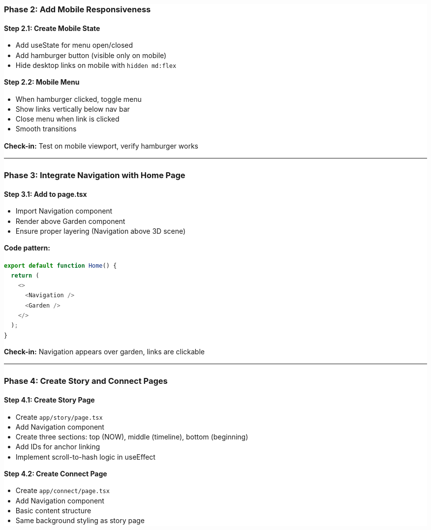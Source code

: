
### Phase 2: Add Mobile Responsiveness

**Step 2.1: Create Mobile State**

- Add useState for menu open/closed
- Add hamburger button (visible only on mobile)
- Hide desktop links on mobile with `hidden md:flex`

**Step 2.2: Mobile Menu**

- When hamburger clicked, toggle menu
- Show links vertically below nav bar
- Close menu when link is clicked
- Smooth transitions

**Check-in:** Test on mobile viewport, verify hamburger works

---

### Phase 3: Integrate Navigation with Home Page

**Step 3.1: Add to page.tsx**

- Import Navigation component
- Render above Garden component
- Ensure proper layering (Navigation above 3D scene)

**Code pattern:**

```typescript
export default function Home() {
  return (
    <>
      <Navigation />
      <Garden />
    </>
  );
}
```

**Check-in:** Navigation appears over garden, links are clickable

---

### Phase 4: Create Story and Connect Pages

**Step 4.1: Create Story Page**

- Create `app/story/page.tsx`
- Add Navigation component
- Create three sections: top (NOW), middle (timeline), bottom (beginning)
- Add IDs for anchor linking
- Implement scroll-to-hash logic in useEffect

**Step 4.2: Create Connect Page**

- Create `app/connect/page.tsx`
- Add Navigation component
- Basic content structure
- Same background styling as story page
